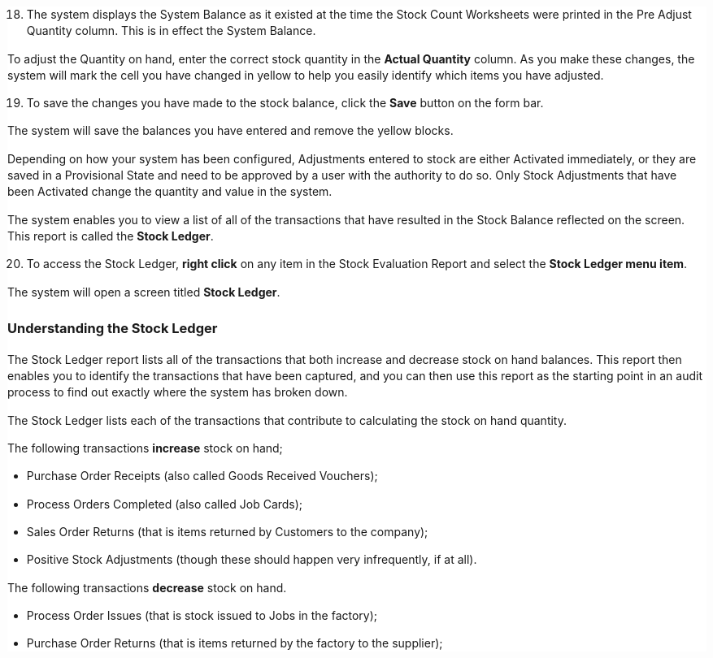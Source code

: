 18. The system displays the System Balance as it existed at the time the
    Stock Count Worksheets were printed in the Pre Adjust Quantity
    column. This is in effect the System Balance.  

To adjust the Quantity on hand, enter the correct stock quantity in
the **Actual Quantity** column. As you make these changes, the system will
mark the cell you have changed in yellow to help you easily identify
which items you have adjusted.  

19. To save the changes you have made to the stock balance, click the
    **Save** button on the form bar.  

The system will save the balances you have entered and remove the
yellow blocks.  

Depending on how your system has been configured, Adjustments entered
to stock are either Activated immediately, or they are saved in a
Provisional State and need to be approved by a user with the authority
to do so. Only Stock Adjustments that have been Activated change the
quantity and value in the system.  

The system enables you to view a list of all of the transactions that
have resulted in the Stock Balance reflected on the screen. This
report is called the **Stock Ledger**.  

20. To access the Stock Ledger, **right click** on any item in the Stock
    Evaluation Report and select the **Stock Ledger menu item**.  

The system will open a screen titled **Stock Ledger**.  

### Understanding the Stock Ledger  

The Stock Ledger report lists all of the transactions that both
increase and decrease stock on hand balances. This report then enables
you to identify the transactions that have been captured, and you can
then use this report as the starting point in an audit process to find
out exactly where the system has broken down.  

The Stock Ledger lists each of the transactions that contribute to
calculating the stock on hand quantity.  

The following transactions **increase** stock on hand;  

-   Purchase Order Receipts (also called Goods Received Vouchers);  

-   Process Orders Completed (also called Job Cards);  

-   Sales Order Returns (that is items returned by Customers to the
    company);  
    
-   Positive Stock Adjustments (though these should happen
    very infrequently, if at all).  

The following transactions **decrease** stock on hand.  

-   Process Order Issues (that is stock issued to Jobs in the factory);  

-   Purchase Order Returns (that is items returned by the factory to the
    supplier);  
